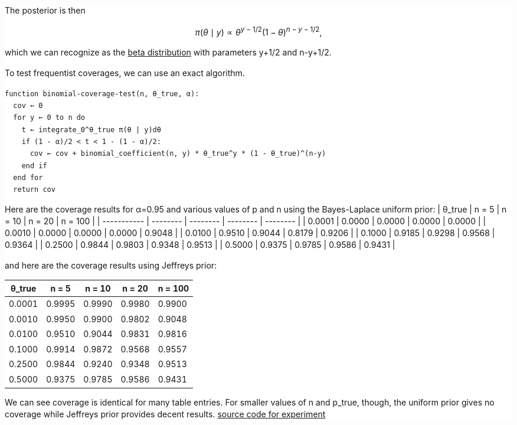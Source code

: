 The posterior is then
```math
  \pi(\theta\mid y) \propto \theta^{y-1/2} (1 - \theta)^{n - y - 1/2},
```
which we can recognize as the [beta distribution](https://en.wikipedia.org/wiki/Beta_distribution) with parameters y+1/2 and n-y+1/2.

To test frequentist coverages, we can use an exact algorithm.
```
function binomial-coverage-test(n, θ_true, α):
  cov ← 0
  for y ← 0 to n do
    t ← integrate_0^θ_true π(θ | y)dθ
    if (1 - α)/2 < t < 1 - (1 - α)/2:
      cov ← cov + binomial_coefficient(n, y) * θ_true^y * (1 - θ_true)^(n-y)
    end if
  end for
  return cov
```
Here are the coverage results for α=0.95 and various values of p and n using the Bayes-Laplace uniform prior:
| θ_true  |  n = 5   |  n = 10  |  n = 20  |  n = 100 |
| ----------- | -------- | -------- | -------- | -------- |
| 0.0001      |  0.0000  |  0.0000  |  0.0000  |  0.0000  |
| 0.0010      |  0.0000  |  0.0000  |  0.0000  |  0.9048  |
| 0.0100      |  0.9510  |  0.9044  |  0.8179  |  0.9206  |
| 0.1000      |  0.9185  |  0.9298  |  0.9568  |  0.9364  |
| 0.2500      |  0.9844  |  0.9803  |  0.9348  |  0.9513  |
| 0.5000      |  0.9375  |  0.9785  |  0.9586  |  0.9431  |

and here are the coverage results using Jeffreys prior:

| θ_true  |  n = 5   |  n = 10  |  n = 20  |  n = 100 |
| ----------- | -------- | -------- | -------- | -------- |
| 0.0001      |  0.9995  |  0.9990  |  0.9980  |  0.9900  |
| 0.0010      |  0.9950  |  0.9900  |  0.9802  |  0.9048  |
| 0.0100      |  0.9510  |  0.9044  |  0.9831  |  0.9816  |
| 0.1000      |  0.9914  |  0.9872  |  0.9568  |  0.9557  |
| 0.2500      |  0.9844  |  0.9240  |  0.9348  |  0.9513  |
| 0.5000      |  0.9375  |  0.9785  |  0.9586  |  0.9431  |

We can see coverage is identical for many table entries. For smaller values of
n and p_true, though, the uniform prior gives no coverage while Jeffreys prior
provides decent results. [source code for experiment](https://github.com/rnburn/bbai/blob/master/example/15-binomial-coverage.ipynb)
